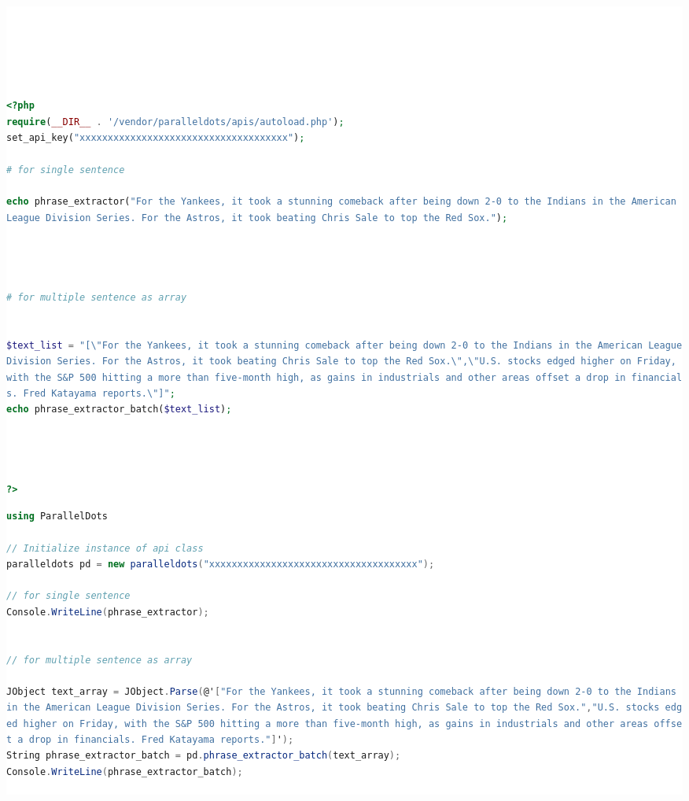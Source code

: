 ```java



    
  

```

```php
<?php
require(__DIR__ . '/vendor/paralleldots/apis/autoload.php');
set_api_key("xxxxxxxxxxxxxxxxxxxxxxxxxxxxxxxxxxxxx");

# for single sentence

echo phrase_extractor("For the Yankees, it took a stunning comeback after being down 2-0 to the Indians in the American League Division Series. For the Astros, it took beating Chris Sale to top the Red Sox.");




# for multiple sentence as array


$text_list = "[\"For the Yankees, it took a stunning comeback after being down 2-0 to the Indians in the American League Division Series. For the Astros, it took beating Chris Sale to top the Red Sox.\",\"U.S. stocks edged higher on Friday, with the S&P 500 hitting a more than five-month high, as gains in industrials and other areas offset a drop in financials. Fred Katayama reports.\"]";
echo phrase_extractor_batch($text_list);




?>
```

```csharp
using ParallelDots

// Initialize instance of api class
paralleldots pd = new paralleldots("xxxxxxxxxxxxxxxxxxxxxxxxxxxxxxxxxxxxx");

// for single sentence 
Console.WriteLine(phrase_extractor);


// for multiple sentence as array

JObject text_array = JObject.Parse(@'["For the Yankees, it took a stunning comeback after being down 2-0 to the Indians in the American League Division Series. For the Astros, it took beating Chris Sale to top the Red Sox.","U.S. stocks edged higher on Friday, with the S&P 500 hitting a more than five-month high, as gains in industrials and other areas offset a drop in financials. Fred Katayama reports."]');
String phrase_extractor_batch = pd.phrase_extractor_batch(text_array);
Console.WriteLine(phrase_extractor_batch);



```
 